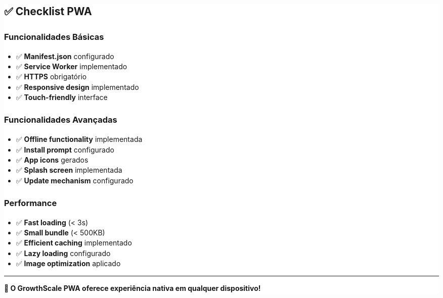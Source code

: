 ## ✅ Checklist PWA

### Funcionalidades Básicas
- ✅ **Manifest.json** configurado
- ✅ **Service Worker** implementado
- ✅ **HTTPS** obrigatório
- ✅ **Responsive design** implementado
- ✅ **Touch-friendly** interface

### Funcionalidades Avançadas
- ✅ **Offline functionality** implementada
- ✅ **Install prompt** configurado
- ✅ **App icons** gerados
- ✅ **Splash screen** implementada
- ✅ **Update mechanism** configurado

### Performance
- ✅ **Fast loading** (< 3s)
- ✅ **Small bundle** (< 500KB)
- ✅ **Efficient caching** implementado
- ✅ **Lazy loading** configurado
- ✅ **Image optimization** aplicado

---

**📱 O GrowthScale PWA oferece experiência nativa em qualquer dispositivo!** 